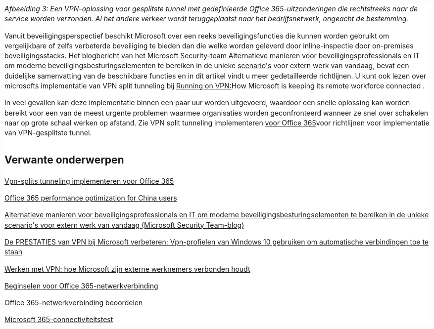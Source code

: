_Afbeelding 3: Een VPN-oplossing voor gesplitste tunnel met gedefinieerde Office 365-uitzonderingen die rechtstreeks naar de service worden verzonden. Al het andere verkeer wordt teruggeplaatst naar het bedrijfsnetwerk, ongeacht de bestemming._

Vanuit beveiligingsperspectief beschikt Microsoft over een reeks beveiligingsfuncties die kunnen worden gebruikt om vergelijkbare of zelfs verbeterde beveiliging te bieden dan die welke worden geleverd door inline-inspectie door on-premises beveiligingsstacks. Het blogbericht van het Microsoft Security-team Alternatieve manieren voor beveiligingsprofessionals en IT om moderne beveiligingsbesturingselementen te bereiken in de unieke [scenario's](https://www.microsoft.com/security/blog/2020/03/26/alternative-security-professionals-it-achieve-modern-security-controls-todays-unique-remote-work-scenarios/) voor extern werk van vandaag, bevat een duidelijke samenvatting van de beschikbare functies en in dit artikel vindt u meer gedetailleerde richtlijnen. U kunt ook lezen over microsofts implementatie van VPN split tunneling bij [Running on VPN:](https://www.microsoft.com/itshowcase/blog/running-on-vpn-how-microsoft-is-keeping-its-remote-workforce-connected/?elevate-lv)How Microsoft is keeping its remote workforce connected .

In veel gevallen kan deze implementatie binnen een paar uur worden uitgevoerd, waardoor een snelle oplossing kan worden bereikt voor een van de meest urgente problemen waarmee organisaties worden geconfronteerd wanneer ze snel over schakelen naar op grote schaal werken op afstand. Zie VPN split tunneling implementeren [voor Office 365](microsoft-365-vpn-implement-split-tunnel.md)voor richtlijnen voor implementatie van VPN-gesplitste tunnel.

## <a name="related-topics"></a>Verwante onderwerpen

[Vpn-splits tunneling implementeren voor Office 365](microsoft-365-vpn-implement-split-tunnel.md)

[Office 365 performance optimization for China users](microsoft-365-networking-china.md)

[Alternatieve manieren voor beveiligingsprofessionals en IT om moderne beveiligingsbesturingselementen te bereiken in de unieke scenario's voor extern werk van vandaag (Microsoft Security Team-blog)](https://www.microsoft.com/security/blog/2020/03/26/alternative-security-professionals-it-achieve-modern-security-controls-todays-unique-remote-work-scenarios/)

[De PRESTATIES van VPN bij Microsoft verbeteren: Vpn-profielen van Windows 10 gebruiken om automatische verbindingen toe te staan](https://www.microsoft.com/itshowcase/enhancing-remote-access-in-windows-10-with-an-automatic-vpn-profile)

[Werken met VPN: hoe Microsoft zijn externe werknemers verbonden houdt](https://www.microsoft.com/itshowcase/blog/running-on-vpn-how-microsoft-is-keeping-its-remote-workforce-connected/?elevate-lv)

[Beginselen voor Office 365-netwerkverbinding](microsoft-365-network-connectivity-principles.md)

[Office 365-netwerkverbinding beoordelen](assessing-network-connectivity.md)

[Microsoft 365-connectiviteitstest](https://aka.ms/netonboard)